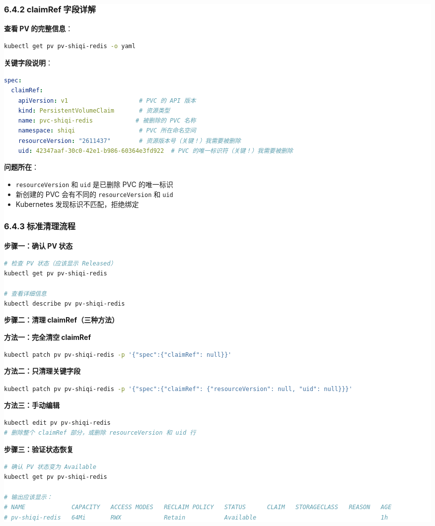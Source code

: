 ### 6.4.2 claimRef 字段详解

**查看 PV 的完整信息**：
```bash
kubectl get pv pv-shiqi-redis -o yaml
```

**关键字段说明**：
```yaml
spec:
  claimRef:
    apiVersion: v1                    # PVC 的 API 版本
    kind: PersistentVolumeClaim       # 资源类型
    name: pvc-shiqi-redis            # 被删除的 PVC 名称
    namespace: shiqi                  # PVC 所在命名空间
    resourceVersion: "2611437"        # 资源版本号（关键！）我需要被删除
    uid: 42347aaf-30c0-42e1-b986-60364e3fd922  # PVC 的唯一标识符（关键！）我需要被删除
```

**问题所在**：
- `resourceVersion` 和 `uid` 是已删除 PVC 的唯一标识
- 新创建的 PVC 会有不同的 `resourceVersion` 和 `uid`
- Kubernetes 发现标识不匹配，拒绝绑定

### 6.4.3 标准清理流程

**步骤一：确认 PV 状态**
```bash
# 检查 PV 状态（应该显示 Released）
kubectl get pv pv-shiqi-redis

# 查看详细信息
kubectl describe pv pv-shiqi-redis
```

**步骤二：清理 claimRef（三种方法）**

**方法一：完全清空 claimRef**
```bash
kubectl patch pv pv-shiqi-redis -p '{"spec":{"claimRef": null}}'
```

**方法二：只清理关键字段**
```bash
kubectl patch pv pv-shiqi-redis -p '{"spec":{"claimRef": {"resourceVersion": null, "uid": null}}}'
```

**方法三：手动编辑**
```bash
kubectl edit pv pv-shiqi-redis
# 删除整个 claimRef 部分，或删除 resourceVersion 和 uid 行
```

**步骤三：验证状态恢复**
```bash
# 确认 PV 状态变为 Available
kubectl get pv pv-shiqi-redis

# 输出应该显示：
# NAME             CAPACITY   ACCESS MODES   RECLAIM POLICY   STATUS      CLAIM   STORAGECLASS   REASON   AGE
# pv-shiqi-redis   64Mi       RWX            Retain           Available                                   1h
```
